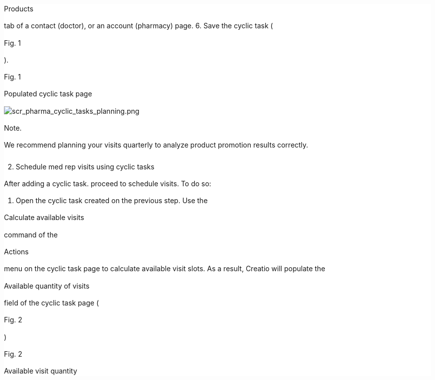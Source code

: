  Products
 
 tab of a contact (doctor), or an account (pharmacy) page.
6. Save the cyclic task (
 
 Fig. 1
 
 ).
 





 Fig. 1
 
 Populated cyclic task page
 

![scr_pharma_cyclic_tasks_planning.png](/docs/sites/en/files/images/More_Apps/pharma/scr_pharma_cyclic_tasks_planning.png)





 Note.
 
 We recommend planning your visits quarterly to analyze product promotion results correctly.
 



### 

 2. Schedule med rep visits using cyclic tasks



 After adding a cyclic task. proceed to schedule visits. To do so:
 


1. Open the cyclic task created on the previous step. Use the
 
 Calculate available visits
 
 command of the
 
 Actions
 
 menu on the cyclic task page to calculate available visit slots. As a result, Creatio will populate the
 
 Available quantity of visits
 
 field of the cyclic task page (
 
 Fig. 2
 
 )
 





 Fig. 2
 
 Available visit quantity
 

